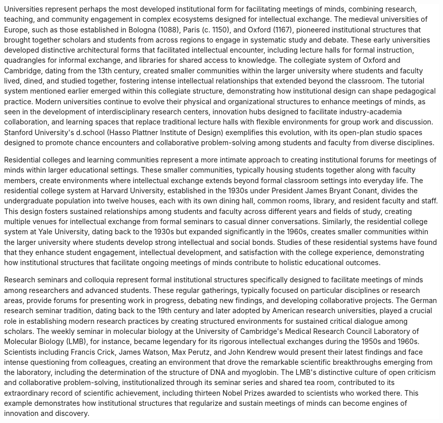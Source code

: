 Universities represent perhaps the most developed institutional form for facilitating meetings of minds, combining research, teaching, and community engagement in complex ecosystems designed for intellectual exchange. The medieval universities of Europe, such as those established in Bologna (1088), Paris (c. 1150), and Oxford (1167), pioneered institutional structures that brought together scholars and students from across regions to engage in systematic study and debate. These early universities developed distinctive architectural forms that facilitated intellectual encounter, including lecture halls for formal instruction, quadrangles for informal exchange, and libraries for shared access to knowledge. The collegiate system of Oxford and Cambridge, dating from the 13th century, created smaller communities within the larger university where students and faculty lived, dined, and studied together, fostering intense intellectual relationships that extended beyond the classroom. The tutorial system mentioned earlier emerged within this collegiate structure, demonstrating how institutional design can shape pedagogical practice. Modern universities continue to evolve their physical and organizational structures to enhance meetings of minds, as seen in the development of interdisciplinary research centers, innovation hubs designed to facilitate industry-academia collaboration, and learning spaces that replace traditional lecture halls with flexible environments for group work and discussion. Stanford University's d.school (Hasso Plattner Institute of Design) exemplifies this evolution, with its open-plan studio spaces designed to promote chance encounters and collaborative problem-solving among students and faculty from diverse disciplines.

Residential colleges and learning communities represent a more intimate approach to creating institutional forums for meetings of minds within larger educational settings. These smaller communities, typically housing students together along with faculty members, create environments where intellectual exchange extends beyond formal classroom settings into everyday life. The residential college system at Harvard University, established in the 1930s under President James Bryant Conant, divides the undergraduate population into twelve houses, each with its own dining hall, common rooms, library, and resident faculty and staff. This design fosters sustained relationships among students and faculty across different years and fields of study, creating multiple venues for intellectual exchange from formal seminars to casual dinner conversations. Similarly, the residential college system at Yale University, dating back to the 1930s but expanded significantly in the 1960s, creates smaller communities within the larger university where students develop strong intellectual and social bonds. Studies of these residential systems have found that they enhance student engagement, intellectual development, and satisfaction with the college experience, demonstrating how institutional structures that facilitate ongoing meetings of minds contribute to holistic educational outcomes.

Research seminars and colloquia represent formal institutional structures specifically designed to facilitate meetings of minds among researchers and advanced students. These regular gatherings, typically focused on particular disciplines or research areas, provide forums for presenting work in progress, debating new findings, and developing collaborative projects. The German research seminar tradition, dating back to the 19th century and later adopted by American research universities, played a crucial role in establishing modern research practices by creating structured environments for sustained critical dialogue among scholars. The weekly seminar in molecular biology at the University of Cambridge's Medical Research Council Laboratory of Molecular Biology (LMB), for instance, became legendary for its rigorous intellectual exchanges during the 1950s and 1960s. Scientists including Francis Crick, James Watson, Max Perutz, and John Kendrew would present their latest findings and face intense questioning from colleagues, creating an environment that drove the remarkable scientific breakthroughs emerging from the laboratory, including the determination of the structure of DNA and myoglobin. The LMB's distinctive culture of open criticism and collaborative problem-solving, institutionalized through its seminar series and shared tea room, contributed to its extraordinary record of scientific achievement, including thirteen Nobel Prizes awarded to scientists who worked there. This example demonstrates how institutional structures that regularize and sustain meetings of minds can become engines of innovation and discovery.
